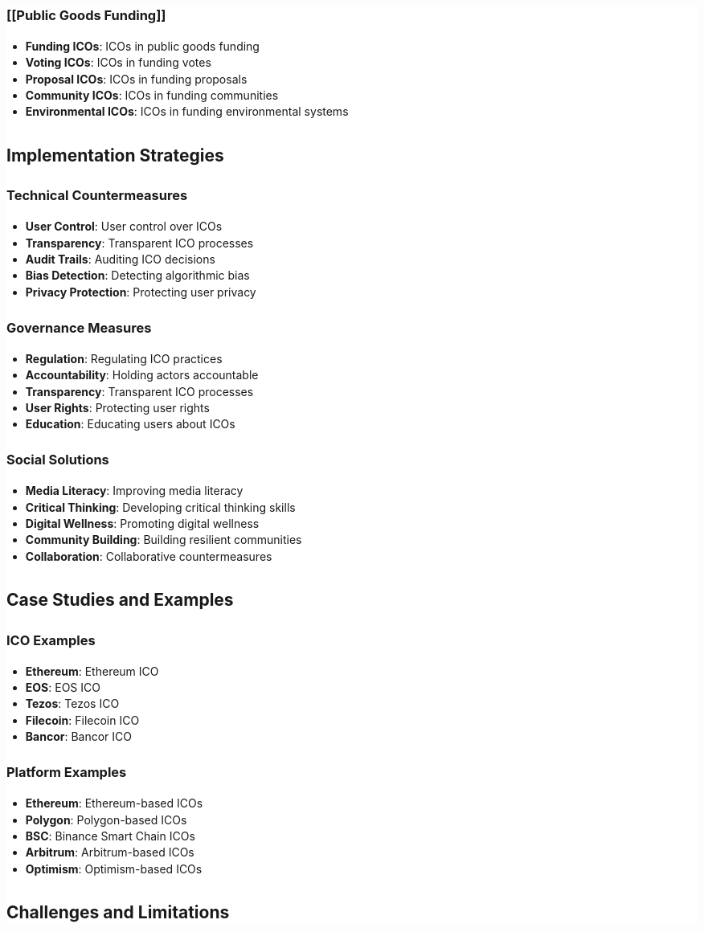 ### [[Public Goods Funding]]
- **Funding ICOs**: ICOs in public goods funding
- **Voting ICOs**: ICOs in funding votes
- **Proposal ICOs**: ICOs in funding proposals
- **Community ICOs**: ICOs in funding communities
- **Environmental ICOs**: ICOs in funding environmental systems

## Implementation Strategies

### Technical Countermeasures
- **User Control**: User control over ICOs
- **Transparency**: Transparent ICO processes
- **Audit Trails**: Auditing ICO decisions
- **Bias Detection**: Detecting algorithmic bias
- **Privacy Protection**: Protecting user privacy

### Governance Measures
- **Regulation**: Regulating ICO practices
- **Accountability**: Holding actors accountable
- **Transparency**: Transparent ICO processes
- **User Rights**: Protecting user rights
- **Education**: Educating users about ICOs

### Social Solutions
- **Media Literacy**: Improving media literacy
- **Critical Thinking**: Developing critical thinking skills
- **Digital Wellness**: Promoting digital wellness
- **Community Building**: Building resilient communities
- **Collaboration**: Collaborative countermeasures

## Case Studies and Examples

### ICO Examples
- **Ethereum**: Ethereum ICO
- **EOS**: EOS ICO
- **Tezos**: Tezos ICO
- **Filecoin**: Filecoin ICO
- **Bancor**: Bancor ICO

### Platform Examples
- **Ethereum**: Ethereum-based ICOs
- **Polygon**: Polygon-based ICOs
- **BSC**: Binance Smart Chain ICOs
- **Arbitrum**: Arbitrum-based ICOs
- **Optimism**: Optimism-based ICOs

## Challenges and Limitations
